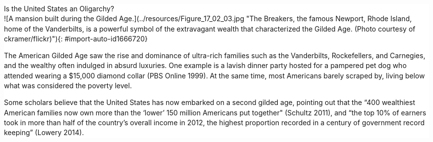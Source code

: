 <div data-type="note" data-has-label="true" data-label="" data-element-type="sociology-policy-debate" markdown="1">
<div data-type="title">
Is the United States an Oligarchy?
</div>
![A mansion built during the Gilded Age.](../resources/Figure_17_02_03.jpg "The Breakers, the famous Newport, Rhode Island, home of the Vanderbilts, is a powerful symbol of the&#10;extravagant wealth that characterized the Gilded Age. (Photo courtesy of ckramer/flickr)"){: #import-auto-id1666720}


The American Gilded Age saw the rise and dominance of ultra-rich families such as the Vanderbilts, Rockefellers, and Carnegies, and the wealthy often indulged in absurd luxuries. One example is a lavish dinner party hosted for a pampered pet dog who attended wearing a $15,000 diamond collar (PBS Online 1999). At the same time, most Americans barely scraped by, living below what was considered the poverty level.

Some scholars believe that the United States has now embarked on a second gilded age, pointing out that the “400 wealthiest American families now own more than the ‘lower’ 150 million Americans put together\" (Schultz 2011), and “the top 10% of earners took in more than half of the country’s overall income in 2012, the highest proportion recorded in a century of government record keeping” (Lowery 2014).
